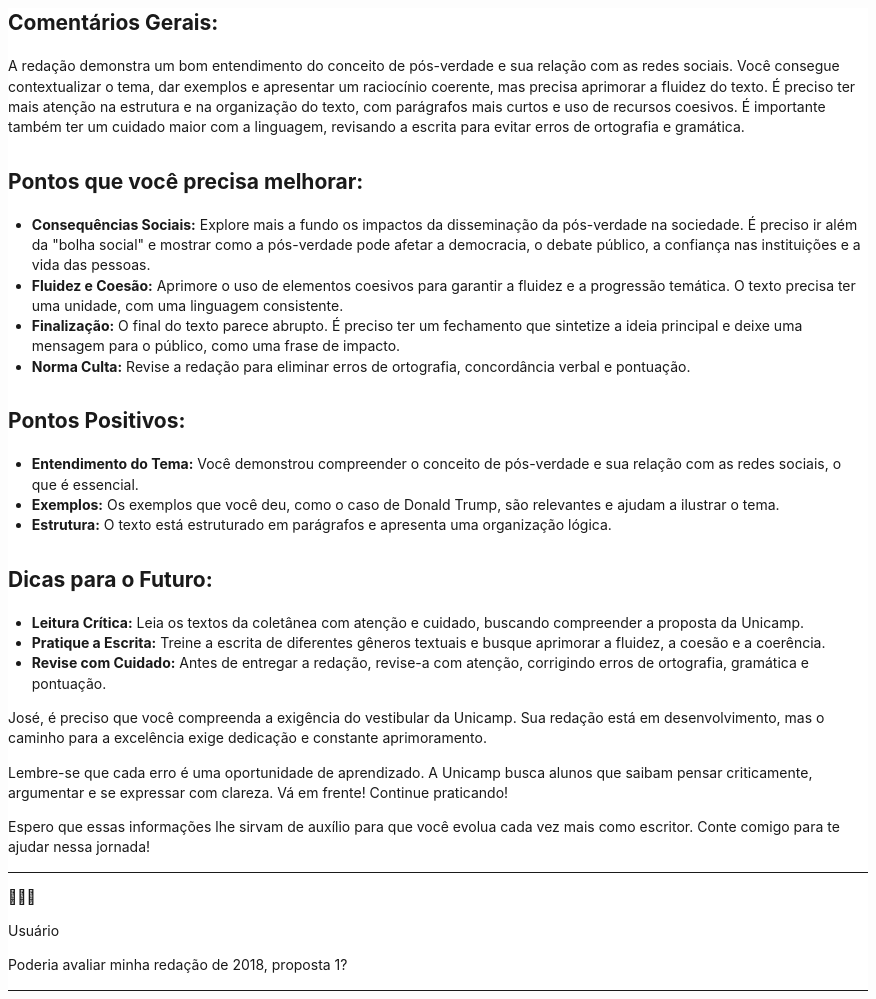 ## **Comentários Gerais:**

A redação demonstra um bom entendimento do conceito de pós-verdade e sua relação com as redes sociais. Você consegue contextualizar o tema, dar exemplos e apresentar um raciocínio coerente, mas precisa aprimorar a fluidez do texto. É preciso ter mais atenção na estrutura e na organização do texto, com parágrafos mais curtos e uso de recursos coesivos. É importante também ter um cuidado maior com a linguagem, revisando a escrita para evitar erros de ortografia e gramática.

## **Pontos que você precisa melhorar:**

- **Consequências Sociais:** Explore mais a fundo os impactos da disseminação da pós-verdade na sociedade. É preciso ir além da "bolha social" e mostrar como a pós-verdade pode afetar a democracia, o debate público, a confiança nas instituições e a vida das pessoas.
- **Fluidez e Coesão:** Aprimore o uso de elementos coesivos para garantir a fluidez e a progressão temática. O texto precisa ter uma unidade, com uma linguagem consistente.
- **Finalização:** O final do texto parece abrupto. É preciso ter um fechamento que sintetize a ideia principal e deixe uma mensagem para o público, como uma frase de impacto.
- **Norma Culta:** Revise a redação para eliminar erros de ortografia, concordância verbal e pontuação.

## **Pontos Positivos:**

- **Entendimento do Tema:** Você demonstrou compreender o conceito de pós-verdade e sua relação com as redes sociais, o que é essencial.
- **Exemplos:** Os exemplos que você deu, como o caso de Donald Trump, são relevantes e ajudam a ilustrar o tema.
- **Estrutura:** O texto está estruturado em parágrafos e apresenta uma organização lógica.

## **Dicas para o Futuro:**

- **Leitura Crítica:** Leia os textos da coletânea com atenção e cuidado, buscando compreender a proposta da Unicamp.
- **Pratique a Escrita:** Treine a escrita de diferentes gêneros textuais e busque aprimorar a fluidez, a coesão e a coerência.
- **Revise com Cuidado:** Antes de entregar a redação, revise-a com atenção, corrigindo erros de ortografia, gramática e pontuação.

José, é preciso que você compreenda a exigência do vestibular da Unicamp. Sua redação está em desenvolvimento, mas o caminho para a excelência exige dedicação e constante aprimoramento.

Lembre-se que cada erro é uma oportunidade de aprendizado. A Unicamp busca alunos que saibam pensar criticamente, argumentar e se expressar com clareza. Vá em frente! Continue praticando!

Espero que essas informações lhe sirvam de auxílio para que você evolua cada vez mais como escritor. Conte comigo para te ajudar nessa jornada!

---

👩🏾‍🎓

Usuário

Poderia avaliar minha redação de 2018, proposta 1?

---